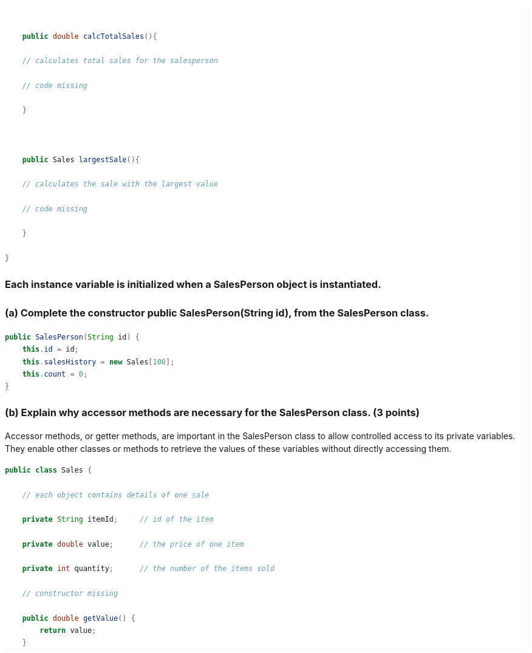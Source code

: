 ```JAVA
 

	public double calcTotalSales(){

	// calculates total sales for the salesperson

	// code missing

	}

 

	public Sales largestSale(){

	// calculates the sale with the largest value

	// code missing

	}

}
```



### **Each instance variable is initialized when a SalesPerson object is instantiated.**

### (a) **Complete the constructor public SalesPerson(String id), from the SalesPerson class.**

```java
public SalesPerson(String id) {
    this.id = id;
    this.salesHistory = new Sales[100]; 
    this.count = 0;
}
```





### (b) **Explain why accessor methods are necessary for the SalesPerson class. (3 points)**

Accessor methods, or getter methods, are important in the SalesPerson class to allow controlled access to its private variables. They enable other classes or methods to retrieve the values of these variables without directly accessing them.



```java
public class Sales {

	// each object contains details of one sale

	private String itemId;     // id of the item

	private double value;      // the price of one item

	private int quantity;      // the number of the items sold

	// constructor missing

	public double getValue() {
        return value;
    }
```